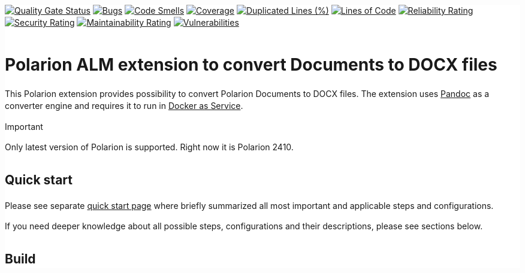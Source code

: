 [![Quality Gate Status](https://sonarcloud.io/api/project_badges/measure?project=SchweizerischeBundesbahnen_ch.sbb.polarion.extension.pdf-exporter&metric=alert_status)](https://sonarcloud.io/summary/new_code?id=SchweizerischeBundesbahnen_ch.sbb.polarion.extension.pdf-exporter)
[![Bugs](https://sonarcloud.io/api/project_badges/measure?project=SchweizerischeBundesbahnen_ch.sbb.polarion.extension.pdf-exporter&metric=bugs)](https://sonarcloud.io/summary/new_code?id=SchweizerischeBundesbahnen_ch.sbb.polarion.extension.pdf-exporter)
[![Code Smells](https://sonarcloud.io/api/project_badges/measure?project=SchweizerischeBundesbahnen_ch.sbb.polarion.extension.pdf-exporter&metric=code_smells)](https://sonarcloud.io/summary/new_code?id=SchweizerischeBundesbahnen_ch.sbb.polarion.extension.pdf-exporter)
[![Coverage](https://sonarcloud.io/api/project_badges/measure?project=SchweizerischeBundesbahnen_ch.sbb.polarion.extension.pdf-exporter&metric=coverage)](https://sonarcloud.io/summary/new_code?id=SchweizerischeBundesbahnen_ch.sbb.polarion.extension.pdf-exporter)
[![Duplicated Lines (%)](https://sonarcloud.io/api/project_badges/measure?project=SchweizerischeBundesbahnen_ch.sbb.polarion.extension.pdf-exporter&metric=duplicated_lines_density)](https://sonarcloud.io/summary/new_code?id=SchweizerischeBundesbahnen_ch.sbb.polarion.extension.pdf-exporter)
[![Lines of Code](https://sonarcloud.io/api/project_badges/measure?project=SchweizerischeBundesbahnen_ch.sbb.polarion.extension.pdf-exporter&metric=ncloc)](https://sonarcloud.io/summary/new_code?id=SchweizerischeBundesbahnen_ch.sbb.polarion.extension.pdf-exporter)
[![Reliability Rating](https://sonarcloud.io/api/project_badges/measure?project=SchweizerischeBundesbahnen_ch.sbb.polarion.extension.pdf-exporter&metric=reliability_rating)](https://sonarcloud.io/summary/new_code?id=SchweizerischeBundesbahnen_ch.sbb.polarion.extension.pdf-exporter)
[![Security Rating](https://sonarcloud.io/api/project_badges/measure?project=SchweizerischeBundesbahnen_ch.sbb.polarion.extension.pdf-exporter&metric=security_rating)](https://sonarcloud.io/summary/new_code?id=SchweizerischeBundesbahnen_ch.sbb.polarion.extension.pdf-exporter)
[![Maintainability Rating](https://sonarcloud.io/api/project_badges/measure?project=SchweizerischeBundesbahnen_ch.sbb.polarion.extension.pdf-exporter&metric=sqale_rating)](https://sonarcloud.io/summary/new_code?id=SchweizerischeBundesbahnen_ch.sbb.polarion.extension.pdf-exporter)
[![Vulnerabilities](https://sonarcloud.io/api/project_badges/measure?project=SchweizerischeBundesbahnen_ch.sbb.polarion.extension.pdf-exporter&metric=vulnerabilities)](https://sonarcloud.io/summary/new_code?id=SchweizerischeBundesbahnen_ch.sbb.polarion.extension.pdf-exporter)

# Polarion ALM extension to convert Documents to DOCX files

This Polarion extension provides possibility to convert Polarion Documents to DOCX files.
The extension uses [Pandoc](https://pandoc.org/) as a converter engine and requires it to run in [Docker as Service](#pandoc-configuration).

> [!IMPORTANT]
> Only latest version of Polarion is supported.
> Right now it is Polarion 2410.

## Quick start

Please see separate [quick start page](QUICK_START.md) where briefly summarized all most important and applicable steps and configurations.

If you need deeper knowledge about all possible steps, configurations and their descriptions, please see sections below.

## Build
